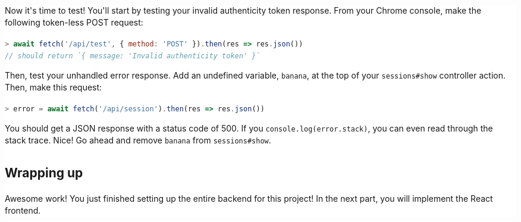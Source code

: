 Now it's time to test! You'll start by testing your invalid authenticity token
response. From your Chrome console, make the following token-less POST request:

```js
> await fetch('/api/test', { method: 'POST' }).then(res => res.json())
// should return `{ message: 'Invalid authenticity token' }`
```

Then, test your unhandled error response. Add an undefined variable, `banana`,
at the top of your `sessions#show` controller action. Then, make this request:

```js
> error = await fetch('/api/session').then(res => res.json())
```

You should get a JSON response with a status code of 500. If you
`console.log(error.stack)`, you can even read through the stack trace. Nice! Go
ahead and remove `banana` from `sessions#show`.

## Wrapping up

Awesome work! You just finished setting up the entire backend for this project!
In the next part, you will implement the React frontend.

[filters]: https://guides.rubyonrails.org/v7.0.0/action_controller_overview.html#filters
[callback]: https://guides.rubyonrails.org/v7.0.0/active_record_callbacks.html
[faker]: https://github.com/faker-ruby/faker
[tap]: https://ruby-doc.org/core-3.0.2/Kernel.html#method-i-tap
[`has_secure_password`]: https://api.rubyonrails.org/classes/ActiveModel/SecurePassword/ClassMethods.html 
[`allow_nil`]: https://guides.rubyonrails.org/v7.0.0/active_record_validations.html#allow-nil
[`format`]: https://guides.rubyonrails.org/v7.0.0/active_record_validations.html#format
[validations-guide]: https://guides.rubyonrails.org/v7.0.0/active_record_validations.html
[base64]: https://ruby-doc.org/stdlib-3.0.2/libdoc/securerandom/rdoc/Random/Formatter.html#method-i-base64
[`find_by`]: https://api.rubyonrails.org/v7.0.0/classes/ActiveRecord/FinderMethods.html#method-i-find_by
[`String`]: https://ruby-doc.org/core-3.0.2/String.html
[`Regexp`]: https://ruby-doc.org/core-3.0.2/Regexp.html
[`update!`]: https://api.rubyonrails.org/v7.0.0/classes/ActiveRecord/Persistence.html#method-i-update-21
[session]: https://guides.rubyonrails.org/v7.0.0/action_controller_overview.html#session
[slice]: https://api.rubyonrails.org/v7.0.0/classes/ActiveRecord/Core.html#method-i-slice
[strong params]: https://api.rubyonrails.org/v7.0.0/classes/ActionController/StrongParameters.html
[`wrap-parameters`]: https://api.rubyonrails.org/v7.0.0/classes/ActionController/ParamsWrapper.html
[`rescue_from`]: https://api.rubyonrails.org/v7.0.0/classes/ActiveSupport/Rescuable/ClassMethods.html#method-i-rescue_from
[backtrace-cleaner]: https://api.rubyonrails.org/v7.0.0/classes/ActiveSupport/BacktraceCleaner.html#method-i-clean
[`logger.error`]: https://ruby-doc.org/stdlib-3.0.2/libdoc/logger/rdoc/Logger.html#method-i-error